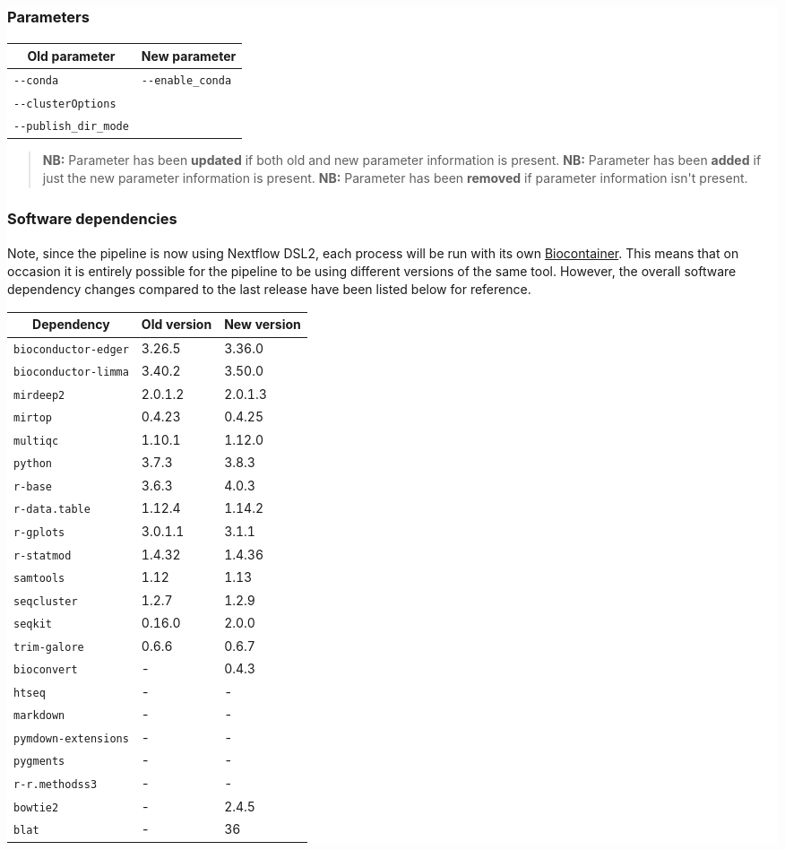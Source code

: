 ### Parameters

| Old parameter        | New parameter    |
| -------------------- | ---------------- |
| `--conda`            | `--enable_conda` |
| `--clusterOptions`   |                  |
| `--publish_dir_mode` |                  |

> **NB:** Parameter has been **updated** if both old and new parameter information is present.
> **NB:** Parameter has been **added** if just the new parameter information is present.
> **NB:** Parameter has been **removed** if parameter information isn't present.

### Software dependencies

Note, since the pipeline is now using Nextflow DSL2, each process will be run with its own [Biocontainer](https://biocontainers.pro/#/registry). This means that on occasion it is entirely possible for the pipeline to be using different versions of the same tool. However, the overall software dependency changes compared to the last release have been listed below for reference.

| Dependency           | Old version | New version |
| -------------------- | ----------- | ----------- |
| `bioconductor-edger` | 3.26.5      | 3.36.0      |
| `bioconductor-limma` | 3.40.2      | 3.50.0      |
| `mirdeep2`           | 2.0.1.2     | 2.0.1.3     |
| `mirtop`             | 0.4.23      | 0.4.25      |
| `multiqc`            | 1.10.1      | 1.12.0      |
| `python`             | 3.7.3       | 3.8.3       |
| `r-base`             | 3.6.3       | 4.0.3       |
| `r-data.table`       | 1.12.4      | 1.14.2      |
| `r-gplots`           | 3.0.1.1     | 3.1.1       |
| `r-statmod`          | 1.4.32      | 1.4.36      |
| `samtools`           | 1.12        | 1.13        |
| `seqcluster`         | 1.2.7       | 1.2.9       |
| `seqkit`             | 0.16.0      | 2.0.0       |
| `trim-galore`        | 0.6.6       | 0.6.7       |
| `bioconvert`         | -           | 0.4.3       |
| `htseq`              | -           | -           |
| `markdown`           | -           | -           |
| `pymdown-extensions` | -           | -           |
| `pygments`           | -           | -           |
| `r-r.methodss3`      | -           | -           |
| `bowtie2`            | -           | 2.4.5       |
| `blat`               | -           | 36          |
